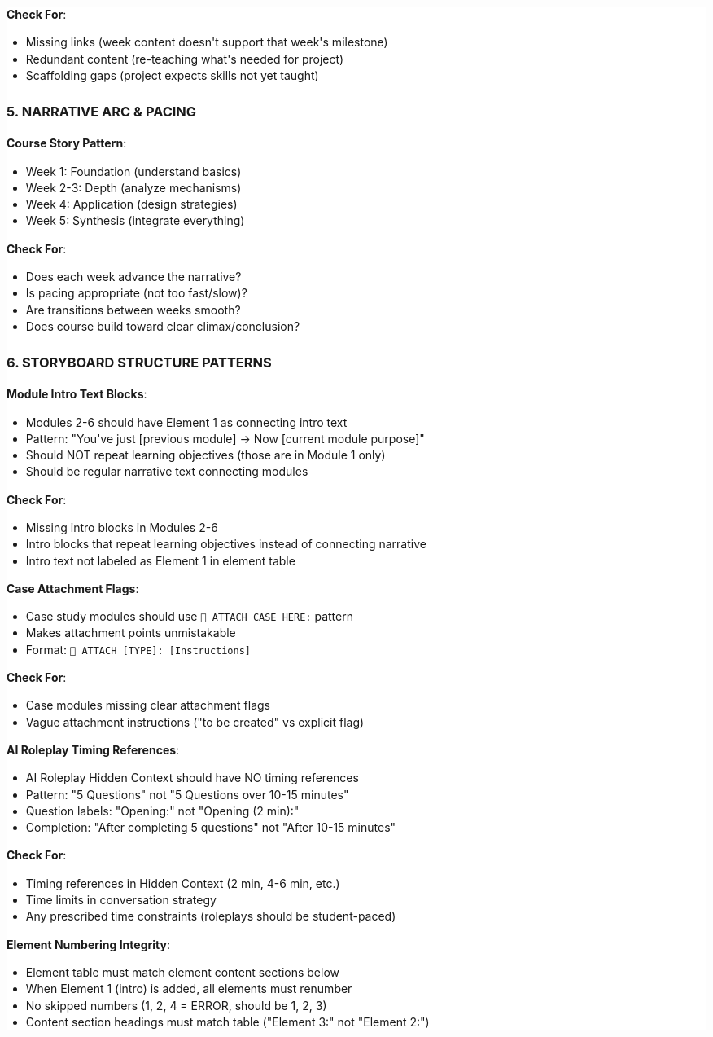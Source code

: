 **Check For**:
- Missing links (week content doesn't support that week's milestone)
- Redundant content (re-teaching what's needed for project)
- Scaffolding gaps (project expects skills not yet taught)

### 5. NARRATIVE ARC & PACING

**Course Story Pattern**:
- Week 1: Foundation (understand basics)
- Week 2-3: Depth (analyze mechanisms)
- Week 4: Application (design strategies)
- Week 5: Synthesis (integrate everything)

**Check For**:
- Does each week advance the narrative?
- Is pacing appropriate (not too fast/slow)?
- Are transitions between weeks smooth?
- Does course build toward clear climax/conclusion?

### 6. STORYBOARD STRUCTURE PATTERNS

**Module Intro Text Blocks**:
- Modules 2-6 should have Element 1 as connecting intro text
- Pattern: "You've just [previous module] → Now [current module purpose]"
- Should NOT repeat learning objectives (those are in Module 1 only)
- Should be regular narrative text connecting modules

**Check For**:
- Missing intro blocks in Modules 2-6
- Intro blocks that repeat learning objectives instead of connecting narrative
- Intro text not labeled as Element 1 in element table

**Case Attachment Flags**:
- Case study modules should use `🔗 ATTACH CASE HERE:` pattern
- Makes attachment points unmistakable
- Format: `🔗 ATTACH [TYPE]: [Instructions]`

**Check For**:
- Case modules missing clear attachment flags
- Vague attachment instructions ("to be created" vs explicit flag)

**AI Roleplay Timing References**:
- AI Roleplay Hidden Context should have NO timing references
- Pattern: "5 Questions" not "5 Questions over 10-15 minutes"
- Question labels: "Opening:" not "Opening (2 min):"
- Completion: "After completing 5 questions" not "After 10-15 minutes"

**Check For**:
- Timing references in Hidden Context (2 min, 4-6 min, etc.)
- Time limits in conversation strategy
- Any prescribed time constraints (roleplays should be student-paced)

**Element Numbering Integrity**:
- Element table must match element content sections below
- When Element 1 (intro) is added, all elements must renumber
- No skipped numbers (1, 2, 4 = ERROR, should be 1, 2, 3)
- Content section headings must match table ("Element 3:" not "Element 2:")
